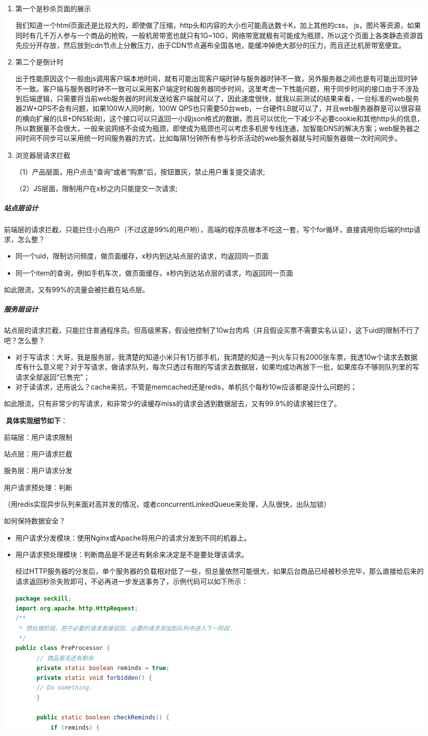 1. 第一个是秒杀页面的展示

   我们知道一个html页面还是比较大的，即使做了压缩，http头和内容的大小也可能高达数十K，加上其他的css， js，图片等资源，如果同时有几千万人参与一个商品的抢购，一般机房带宽也就只有1G~10G，网络带宽就极有可能成为瓶颈，所以这个页面上各类静态资源首先应分开存放，然后放到cdn节点上分散压力，由于CDN节点遍布全国各地，能缓冲掉绝大部分的压力，而且还比机房带宽便宜。

2. 第二个是倒计时

   出于性能原因这个一般由js调用客户端本地时间，就有可能出现客户端时钟与服务器时钟不一致，另外服务器之间也是有可能出现时钟不一致。客户端与服务器时钟不一致可以采用客户端定时和服务器同步时间，这里考虑一下性能问题，用于同步时间的接口由于不涉及到后端逻辑，只需要将当前web服务器的时间发送给客户端就可以了，因此速度很快，就我以前测试的结果来看，一台标准的web服务器2W+QPS不会有问题，如果100W人同时刷，100W QPS也只需要50台web，一台硬件LB就可以了，并且web服务器群是可以很容易的横向扩展的(LB+DNS轮询)，这个接口可以只返回一小段json格式的数据，而且可以优化一下减少不必要cookie和其他http头的信息，所以数据量不会很大，一般来说网络不会成为瓶颈，即使成为瓶颈也可以考虑多机房专线连通，加智能DNS的解决方案；web服务器之间时间不同步可以采用统一时间服务器的方式，比如每隔1分钟所有参与秒杀活动的web服务器就与时间服务器做一次时间同步。

3. 浏览器层请求拦截

   （1）产品层面，用户点击“查询”或者“购票”后，按钮置灰，禁止用户重复提交请求;

   （2）JS层面，限制用户在x秒之内只能提交一次请求;

##### 站点层设计

​	前端层的请求拦截，只能拦住小白用户（不过这是99%的用户哟），高端的程序员根本不吃这一套，写个for循环，直接调用你后端的http请求，怎么整？

- 同一个uid，限制访问频度，做页面缓存，x秒内到达站点层的请求，均返回同一页面

- 同一个item的查询，例如手机车次，做页面缓存，x秒内到达站点层的请求，均返回同一页面

如此限流，又有99%的流量会被拦截在站点层。

##### 服务层设计

​	站点层的请求拦截，只能拦住普通程序员。但高级黑客，假设他控制了10w台肉鸡（并且假设买票不需要实名认证），这下uid的限制不行了吧？怎么整？

- 对于写请求：大哥，我是服务层，我清楚的知道小米只有1万部手机，我清楚的知道一列火车只有2000张车票，我透10w个请求去数据库有什么意义呢？对于写请求，做请求队列，每次只透过有限的写请求去数据层，如果均成功再放下一批，如果库存不够则队列里的写请求全部返回“已售完”；
- 对于读请求，还用说么？cache来抗，不管是memcached还是redis，单机抗个每秒10w应该都是没什么问题的；

​	如此限流，只有非常少的写请求，和非常少的读缓存miss的请求会透到数据层去，又有99.9%的请求被拦住了。

​	**具体实现细节如下**：

前端层：用户请求限制

站点层：用户请求拦截

服务层：用户请求分发

用户请求预处理：判断

（用redis实现异步队列来面对高并发的情况，或者concurrentLinkedQueue来处理，入队很快，出队加锁）

如何保持数据安全？



- 用户请求分发模块：使用Nginx或Apache将用户的请求分发到不同的机器上。

- 用户请求预处理模块：判断商品是不是还有剩余来决定是不是要处理该请求。

  经过HTTP服务器的分发后，单个服务器的负载相对低了一些，但总量依然可能很大，如果后台商品已经被秒杀完毕，那么直接给后来的请求返回秒杀失败即可，不必再进一步发送事务了，示例代码可以如下所示：

  ```java
  package seckill;
  import org.apache.http.HttpRequest;
  /**
   * 预处理阶段，把不必要的请求直接驳回，必要的请求添加到队列中进入下一阶段.
   */
  public class PreProcessor {
    	// 商品是否还有剩余
    	private static boolean reminds = true;
    	private static void forbidden() {
      	// Do something.
    	}
    
    	public static boolean checkReminds() {
      		if (reminds) {
  ```